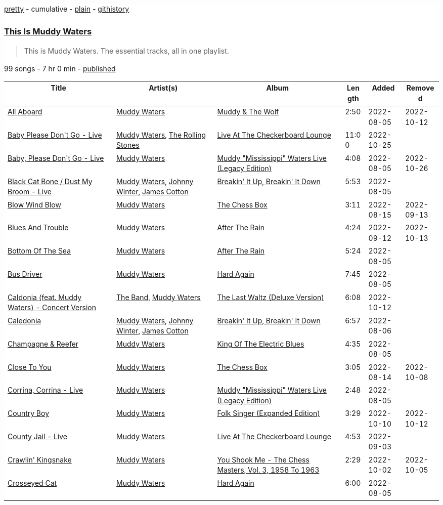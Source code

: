 [pretty](/playlists/pretty/37i9dQZF1DZ06evO2FgIak.md) - cumulative - [plain](/playlists/plain/37i9dQZF1DZ06evO2FgIak) - [githistory](https://github.githistory.xyz/mackorone/spotify-playlist-archive/blob/main/playlists/plain/37i9dQZF1DZ06evO2FgIak)

### [This Is Muddy Waters](https://open.spotify.com/playlist/37i9dQZF1DZ06evO2FgIak)

> This is Muddy Waters\. The essential tracks, all in one playlist.

99 songs - 7 hr 0 min - [published](https://open.spotify.com/playlist/2WAJEsFGVmCJK0cf51mPWl)

| Title | Artist(s) | Album | Length | Added | Removed |
|---|---|---|---|---|---|
| [All Aboard](https://open.spotify.com/track/1vEUJUU0PlMJa3XSJKTefe) | [Muddy Waters](https://open.spotify.com/artist/4y6J8jwRAwO4dssiSmN91R) | [Muddy & The Wolf](https://open.spotify.com/album/0fxEk9XwCgc8ecfjlPtcg7) | 2:50 | 2022-08-05 | 2022-10-12 |
| [Baby Please Don't Go \- Live](https://open.spotify.com/track/0qjCCEKR7Ct3hshyCES99R) | [Muddy Waters](https://open.spotify.com/artist/4y6J8jwRAwO4dssiSmN91R), [The Rolling Stones](https://open.spotify.com/artist/22bE4uQ6baNwSHPVcDxLCe) | [Live At The Checkerboard Lounge](https://open.spotify.com/album/0SLzwxGYeOdJYbjxbE9plW) | 11:00 | 2022-10-25 |  |
| [Baby, Please Don't Go \- Live](https://open.spotify.com/track/4kY1zORr6jt053J0d4PGHv) | [Muddy Waters](https://open.spotify.com/artist/4y6J8jwRAwO4dssiSmN91R) | [Muddy "Mississippi" Waters Live \(Legacy Edition\)](https://open.spotify.com/album/7Dy6z1nWHNIF2IKCARP9QN) | 4:08 | 2022-08-05 | 2022-10-26 |
| [Black Cat Bone / Dust My Broom \- Live](https://open.spotify.com/track/2BOmAaz4fIMMFTGwT05NvS) | [Muddy Waters](https://open.spotify.com/artist/4y6J8jwRAwO4dssiSmN91R), [Johnny Winter](https://open.spotify.com/artist/2ODUxmFxJSyvGiimNhMHbO), [James Cotton](https://open.spotify.com/artist/6mY93oNfUaUwZq67yn3R8k) | [Breakin' It Up, Breakin' It Down](https://open.spotify.com/album/3UvsmcrWPiyiLlm4Bp6Xbl) | 5:53 | 2022-08-05 |  |
| [Blow Wind Blow](https://open.spotify.com/track/06rRqC9plPGW7eApajEF9T) | [Muddy Waters](https://open.spotify.com/artist/4y6J8jwRAwO4dssiSmN91R) | [The Chess Box](https://open.spotify.com/album/182PeD4zms8Cup3oZcACOB) | 3:11 | 2022-08-15 | 2022-09-13 |
| [Blues And Trouble](https://open.spotify.com/track/05TKmLLXQUOyA82oLR2XDi) | [Muddy Waters](https://open.spotify.com/artist/4y6J8jwRAwO4dssiSmN91R) | [After The Rain](https://open.spotify.com/album/0EPqCz0qUIjjdxU010PP2Q) | 4:24 | 2022-09-12 | 2022-10-13 |
| [Bottom Of The Sea](https://open.spotify.com/track/5tBKlkwkliIP05FAMqx5MM) | [Muddy Waters](https://open.spotify.com/artist/4y6J8jwRAwO4dssiSmN91R) | [After The Rain](https://open.spotify.com/album/0EPqCz0qUIjjdxU010PP2Q) | 5:24 | 2022-08-05 |  |
| [Bus Driver](https://open.spotify.com/track/6aMqOnAy0Q5EkHyjjb4VXE) | [Muddy Waters](https://open.spotify.com/artist/4y6J8jwRAwO4dssiSmN91R) | [Hard Again](https://open.spotify.com/album/11pwCi0JWNahMuu9ViIx3Q) | 7:45 | 2022-08-05 |  |
| [Caldonia \(feat\. Muddy Waters\) \- Concert Version](https://open.spotify.com/track/2AU5y0y0mGPkwTt0znU7P5) | [The Band](https://open.spotify.com/artist/4vpDg7Y7fU982Ds30zawDA), [Muddy Waters](https://open.spotify.com/artist/4y6J8jwRAwO4dssiSmN91R) | [The Last Waltz \(Deluxe Version\)](https://open.spotify.com/album/7uqVE9qWdqjtDeLpdHyMxP) | 6:08 | 2022-10-12 |  |
| [Caledonia](https://open.spotify.com/track/3JX3Tu4BFNZFVFZjF4LiLg) | [Muddy Waters](https://open.spotify.com/artist/4y6J8jwRAwO4dssiSmN91R), [Johnny Winter](https://open.spotify.com/artist/2ODUxmFxJSyvGiimNhMHbO), [James Cotton](https://open.spotify.com/artist/6mY93oNfUaUwZq67yn3R8k) | [Breakin' It Up, Breakin' It Down](https://open.spotify.com/album/3UvsmcrWPiyiLlm4Bp6Xbl) | 6:57 | 2022-08-06 |  |
| [Champagne & Reefer](https://open.spotify.com/track/7kqGCWwUTnwisFFz5d37gE) | [Muddy Waters](https://open.spotify.com/artist/4y6J8jwRAwO4dssiSmN91R) | [King Of The Electric Blues](https://open.spotify.com/album/4fOVcN7X7vQ8L41is621uJ) | 4:35 | 2022-08-05 |  |
| [Close To You](https://open.spotify.com/track/7bxvSVLeUMtCEi3BdscXUw) | [Muddy Waters](https://open.spotify.com/artist/4y6J8jwRAwO4dssiSmN91R) | [The Chess Box](https://open.spotify.com/album/182PeD4zms8Cup3oZcACOB) | 3:05 | 2022-08-14 | 2022-10-08 |
| [Corrina, Corrina \- Live](https://open.spotify.com/track/7IlIfuGH0J5vhhNr4oCM1u) | [Muddy Waters](https://open.spotify.com/artist/4y6J8jwRAwO4dssiSmN91R) | [Muddy "Mississippi" Waters Live \(Legacy Edition\)](https://open.spotify.com/album/7Dy6z1nWHNIF2IKCARP9QN) | 2:48 | 2022-08-05 |  |
| [Country Boy](https://open.spotify.com/track/68kORVY2G5fgyvrHftcbDq) | [Muddy Waters](https://open.spotify.com/artist/4y6J8jwRAwO4dssiSmN91R) | [Folk Singer \(Expanded Edition\)](https://open.spotify.com/album/4bi0CKFKviadIaSlkakfN7) | 3:29 | 2022-10-10 | 2022-10-12 |
| [County Jail \- Live](https://open.spotify.com/track/6YHCmE0IM50ZlHUOIhuF9z) | [Muddy Waters](https://open.spotify.com/artist/4y6J8jwRAwO4dssiSmN91R) | [Live At The Checkerboard Lounge](https://open.spotify.com/album/0SLzwxGYeOdJYbjxbE9plW) | 4:53 | 2022-09-03 |  |
| [Crawlin' Kingsnake](https://open.spotify.com/track/2fXcmQZ7lYoCxzQmZoDN06) | [Muddy Waters](https://open.spotify.com/artist/4y6J8jwRAwO4dssiSmN91R) | [You Shook Me \- The Chess Masters, Vol\. 3, 1958 To 1963](https://open.spotify.com/album/7H6gYOQY7PQX5CMBr8r3ol) | 2:29 | 2022-10-02 | 2022-10-05 |
| [Crosseyed Cat](https://open.spotify.com/track/7nmuppFL2ZYADlViZR0LUN) | [Muddy Waters](https://open.spotify.com/artist/4y6J8jwRAwO4dssiSmN91R) | [Hard Again](https://open.spotify.com/album/11pwCi0JWNahMuu9ViIx3Q) | 6:00 | 2022-08-05 |  |